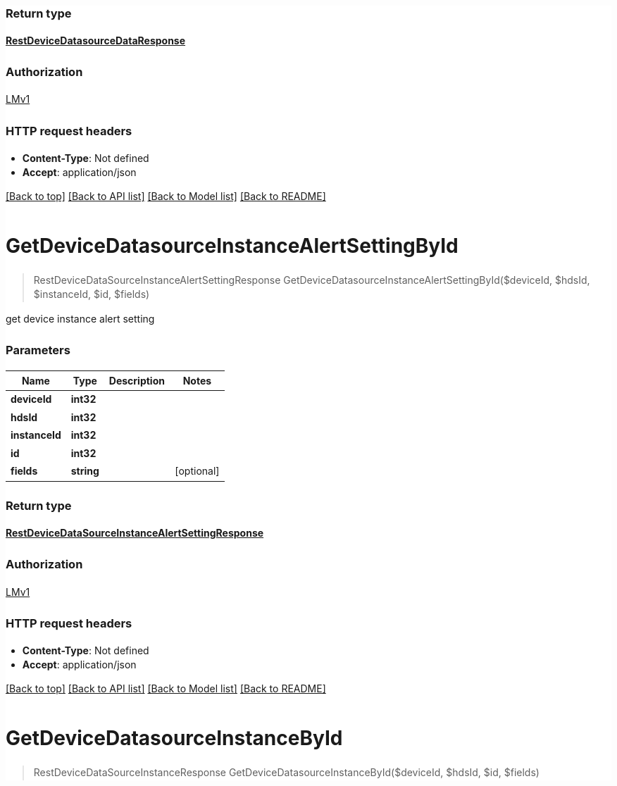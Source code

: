 ### Return type

[**RestDeviceDatasourceDataResponse**](RestDeviceDatasourceDataResponse.md)

### Authorization

[LMv1](../README.md#LMv1)

### HTTP request headers

 - **Content-Type**: Not defined
 - **Accept**: application/json

[[Back to top]](#) [[Back to API list]](../README.md#documentation-for-api-endpoints) [[Back to Model list]](../README.md#documentation-for-models) [[Back to README]](../README.md)

# **GetDeviceDatasourceInstanceAlertSettingById**
> RestDeviceDataSourceInstanceAlertSettingResponse GetDeviceDatasourceInstanceAlertSettingById($deviceId, $hdsId, $instanceId, $id, $fields)

get device instance alert setting




### Parameters

Name | Type | Description  | Notes
------------- | ------------- | ------------- | -------------
 **deviceId** | **int32**|  | 
 **hdsId** | **int32**|  | 
 **instanceId** | **int32**|  | 
 **id** | **int32**|  | 
 **fields** | **string**|  | [optional] 

### Return type

[**RestDeviceDataSourceInstanceAlertSettingResponse**](RestDeviceDataSourceInstanceAlertSettingResponse.md)

### Authorization

[LMv1](../README.md#LMv1)

### HTTP request headers

 - **Content-Type**: Not defined
 - **Accept**: application/json

[[Back to top]](#) [[Back to API list]](../README.md#documentation-for-api-endpoints) [[Back to Model list]](../README.md#documentation-for-models) [[Back to README]](../README.md)

# **GetDeviceDatasourceInstanceById**
> RestDeviceDataSourceInstanceResponse GetDeviceDatasourceInstanceById($deviceId, $hdsId, $id, $fields)
